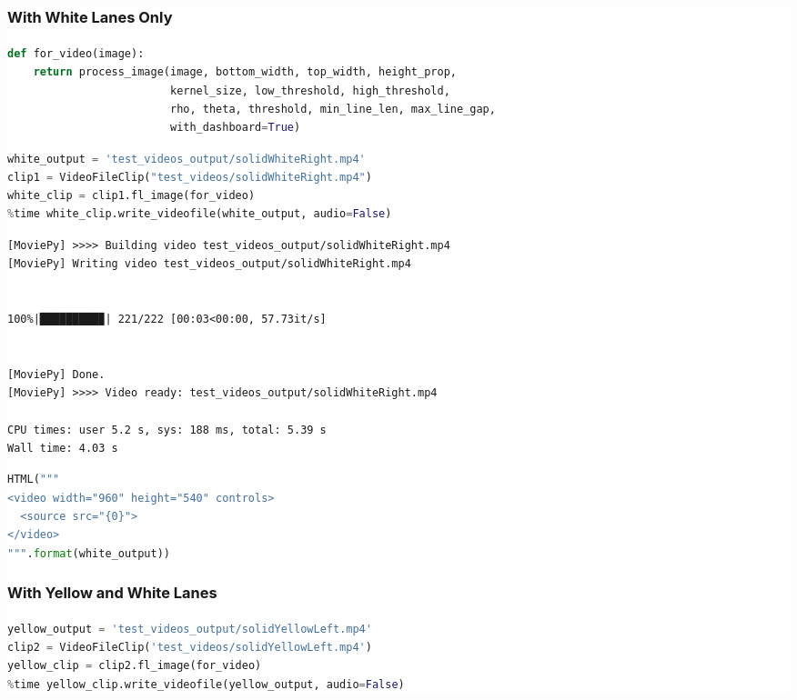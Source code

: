 
### With White Lanes Only


```python
def for_video(image):
    return process_image(image, bottom_width, top_width, height_prop,
                         kernel_size, low_threshold, high_threshold, 
                         rho, theta, threshold, min_line_len, max_line_gap, 
                         with_dashboard=True)
```


```python
white_output = 'test_videos_output/solidWhiteRight.mp4'
clip1 = VideoFileClip("test_videos/solidWhiteRight.mp4")
white_clip = clip1.fl_image(for_video)
%time white_clip.write_videofile(white_output, audio=False)
```

    [MoviePy] >>>> Building video test_videos_output/solidWhiteRight.mp4
    [MoviePy] Writing video test_videos_output/solidWhiteRight.mp4


    100%|█████████▉| 221/222 [00:03<00:00, 57.73it/s]


    [MoviePy] Done.
    [MoviePy] >>>> Video ready: test_videos_output/solidWhiteRight.mp4 
    
    CPU times: user 5.2 s, sys: 188 ms, total: 5.39 s
    Wall time: 4.03 s



```python
HTML("""
<video width="960" height="540" controls>
  <source src="{0}">
</video>
""".format(white_output))
```





<video width="960" height="540" controls>
  <source src="test_videos_output/solidWhiteRight.mp4">
</video>




### With Yellow and White Lanes


```python
yellow_output = 'test_videos_output/solidYellowLeft.mp4'
clip2 = VideoFileClip('test_videos/solidYellowLeft.mp4')
yellow_clip = clip2.fl_image(for_video)
%time yellow_clip.write_videofile(yellow_output, audio=False)
```
